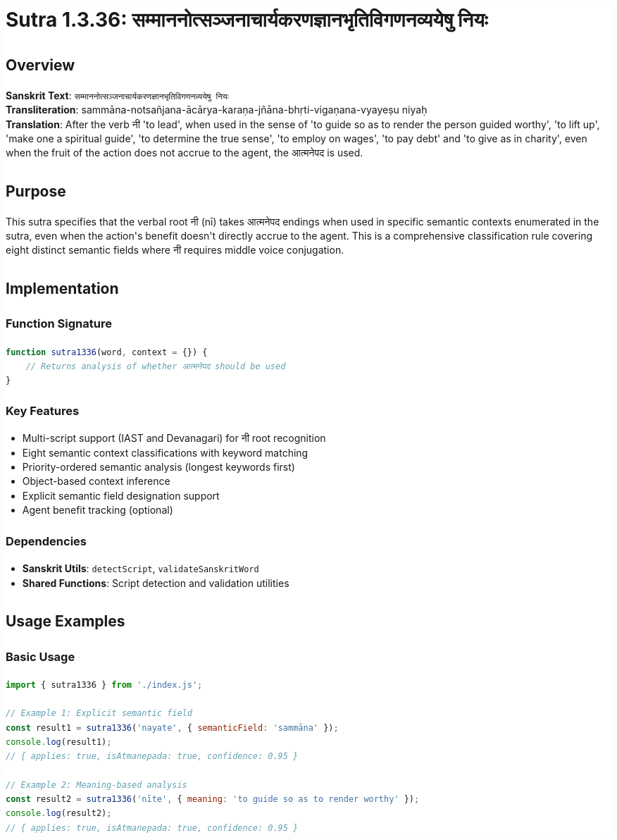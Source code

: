 # Sutra 1.3.36: सम्माननोत्सञ्जनाचार्यकरणज्ञानभृतिविगणनव्ययेषु नियः

## Overview

**Sanskrit Text**: `सम्माननोत्सञ्जनाचार्यकरणज्ञानभृतिविगणनव्ययेषु नियः`  
**Transliteration**: sammāna-notsañjana-ācārya-karaṇa-jñāna-bhṛti-vigaṇana-vyayeṣu niyaḥ  
**Translation**: After the verb नी 'to lead', when used in the sense of 'to guide so as to render the person guided worthy', 'to lift up', 'make one a spiritual guide', 'to determine the true sense', 'to employ on wages', 'to pay debt' and 'to give as in charity', even when the fruit of the action does not accrue to the agent, the आत्मनेपद is used.

## Purpose

This sutra specifies that the verbal root नी (nī) takes आत्मनेपद endings when used in specific semantic contexts enumerated in the sutra, even when the action's benefit doesn't directly accrue to the agent. This is a comprehensive classification rule covering eight distinct semantic fields where नी requires middle voice conjugation.

## Implementation

### Function Signature
```javascript
function sutra1336(word, context = {}) {
    // Returns analysis of whether आत्मनेपद should be used
}
```

### Key Features
- Multi-script support (IAST and Devanagari) for नी root recognition
- Eight semantic context classifications with keyword matching
- Priority-ordered semantic analysis (longest keywords first)
- Object-based context inference
- Explicit semantic field designation support
- Agent benefit tracking (optional)

### Dependencies
- **Sanskrit Utils**: `detectScript`, `validateSanskritWord`
- **Shared Functions**: Script detection and validation utilities

## Usage Examples

### Basic Usage
```javascript
import { sutra1336 } from './index.js';

// Example 1: Explicit semantic field
const result1 = sutra1336('nayate', { semanticField: 'sammāna' });
console.log(result1); 
// { applies: true, isAtmanepada: true, confidence: 0.95 }

// Example 2: Meaning-based analysis
const result2 = sutra1336('nīte', { meaning: 'to guide so as to render worthy' });
console.log(result2); 
// { applies: true, isAtmanepada: true, confidence: 0.95 }
```
